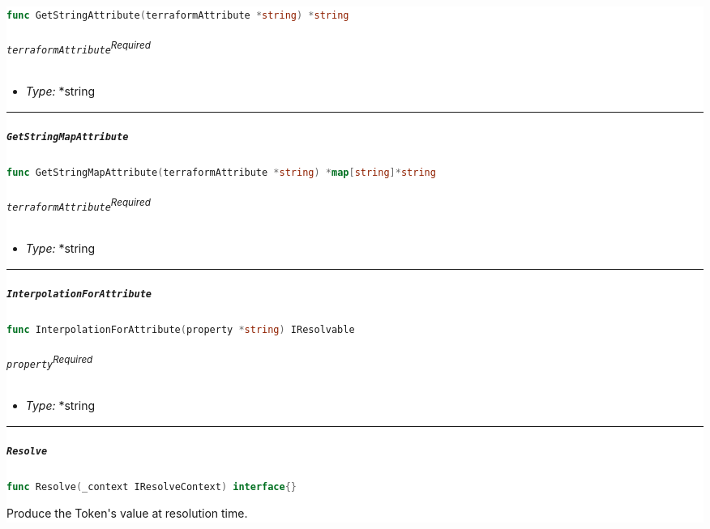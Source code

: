 ```go
func GetStringAttribute(terraformAttribute *string) *string
```

###### `terraformAttribute`<sup>Required</sup> <a name="terraformAttribute" id="@cdktf/provider-kubernetes.dataKubernetesService.DataKubernetesServiceSpecOutputReference.getStringAttribute.parameter.terraformAttribute"></a>

- *Type:* *string

---

##### `GetStringMapAttribute` <a name="GetStringMapAttribute" id="@cdktf/provider-kubernetes.dataKubernetesService.DataKubernetesServiceSpecOutputReference.getStringMapAttribute"></a>

```go
func GetStringMapAttribute(terraformAttribute *string) *map[string]*string
```

###### `terraformAttribute`<sup>Required</sup> <a name="terraformAttribute" id="@cdktf/provider-kubernetes.dataKubernetesService.DataKubernetesServiceSpecOutputReference.getStringMapAttribute.parameter.terraformAttribute"></a>

- *Type:* *string

---

##### `InterpolationForAttribute` <a name="InterpolationForAttribute" id="@cdktf/provider-kubernetes.dataKubernetesService.DataKubernetesServiceSpecOutputReference.interpolationForAttribute"></a>

```go
func InterpolationForAttribute(property *string) IResolvable
```

###### `property`<sup>Required</sup> <a name="property" id="@cdktf/provider-kubernetes.dataKubernetesService.DataKubernetesServiceSpecOutputReference.interpolationForAttribute.parameter.property"></a>

- *Type:* *string

---

##### `Resolve` <a name="Resolve" id="@cdktf/provider-kubernetes.dataKubernetesService.DataKubernetesServiceSpecOutputReference.resolve"></a>

```go
func Resolve(_context IResolveContext) interface{}
```

Produce the Token's value at resolution time.
